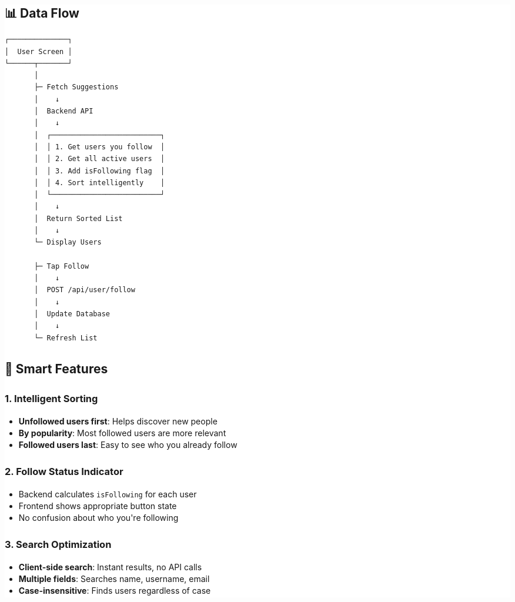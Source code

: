## 📊 Data Flow

```
┌──────────────┐
│  User Screen │
└──────┬───────┘
       │
       ├─ Fetch Suggestions
       │    ↓
       │  Backend API
       │    ↓
       │  ┌──────────────────────────┐
       │  │ 1. Get users you follow  │
       │  │ 2. Get all active users  │
       │  │ 3. Add isFollowing flag  │
       │  │ 4. Sort intelligently    │
       │  └──────────────────────────┘
       │    ↓
       │  Return Sorted List
       │    ↓
       └─ Display Users

       ├─ Tap Follow
       │    ↓
       │  POST /api/user/follow
       │    ↓
       │  Update Database
       │    ↓
       └─ Refresh List
```

## 🌟 Smart Features

### 1. Intelligent Sorting

- **Unfollowed users first**: Helps discover new people
- **By popularity**: Most followed users are more relevant
- **Followed users last**: Easy to see who you already follow

### 2. Follow Status Indicator

- Backend calculates `isFollowing` for each user
- Frontend shows appropriate button state
- No confusion about who you're following

### 3. Search Optimization

- **Client-side search**: Instant results, no API calls
- **Multiple fields**: Searches name, username, email
- **Case-insensitive**: Finds users regardless of case
